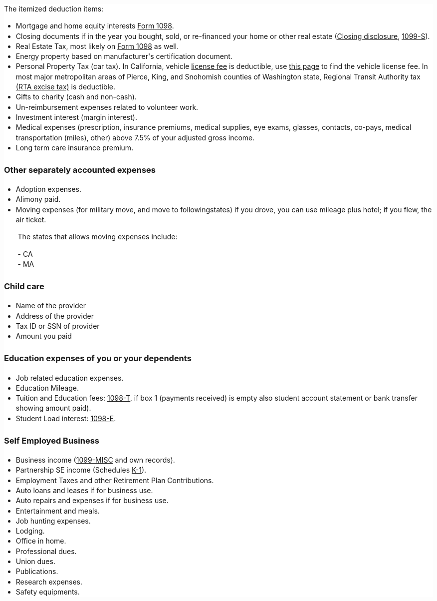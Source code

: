 The itemized deduction items: 
    
   -   Mortgage and home equity interests [Form 1098](https://www.irs.gov/pub/irs-pdf/f1098.pdf).
   -   Closing documents if in the year you bought, sold, or re-financed your home or other real estate ([Closing disclosure](https://files.consumerfinance.gov/f/201311_cfpb_kbyo_closing-disclosure.pdf), [1099-S](https://www.irs.gov/pub/irs-pdf/f1099s.pdf)).
   -   Real Estate Tax, most likely on [Form 1098](https://www.irs.gov/pub/irs-pdf/f1098.pdf) as well.
   -   Energy property based on manufacturer's certification document.
   -   Personal Property Tax (car tax). In California, vehicle [license fee](https://lao.ca.gov/1998/061798_vlf_primer/061798_vlf.html) is deductible, use [this page](https://www.dmv.ca.gov/wasapp/FeeCalculatorWeb/vlfForm.do) to find the vehicle license fee. In most major metropolitan areas of Pierce, King, and Snohomish counties of Washington state, Regional Transit Authority tax [(RTA excise tax)](https://www.yelp.com/biz_photos/rainier-vehicle-and-vessel-licensing-seattle?select=ALoVRzNvpNoJxOdA_zJiow) is deductible.
   -   Gifts to charity (cash and non-cash).
   -   Un-reimbursement expenses related to volunteer work.
   -   Investment interest (margin interest).
   -   Medical expenses (prescription, insurance premiums, 
            medical supplies, eye exams, glasses, contacts, co-pays,
            medical transportation (miles), other) above 7.5% of your
            adjusted gross income.
   -   Long term care insurance premium.

### Other separately accounted expenses
    
   -   Adoption expenses.
   -   Alimony paid.
   -   Moving expenses (for military move, and move to followingstates) if you drove, you can use mileage plus hotel; if you flew, the air ticket.

&nbsp;&nbsp;&nbsp;&nbsp;&nbsp;&nbsp; The states that allows moving expenses include:

&nbsp;&nbsp;&nbsp;&nbsp;&nbsp;&nbsp; - CA  
&nbsp;&nbsp;&nbsp;&nbsp;&nbsp;&nbsp; - MA

### Child care
    
   -   Name of the provider
   -   Address of the provider
   -   Tax ID or SSN of provider
   -   Amount you paid
    
### Education expenses of you or your dependents
    
   -   Job related education expenses.
   -   Education Mileage.
   -   Tuition and Education fees: [1098-T](https://www.irs.gov/pub/irs-pdf/f1098t.pdf), if box 1 (payments received) is empty also student account statement or bank transfer showing amount paid).
   -   Student Load interest: [1098-E](https://www.irs.gov/pub/irs-pdf/f1098e.pdf).
    
### Self Employed Business
    
   -   Business income ([1099-MISC](https://www.irs.gov/pub/irs-pdf/f1099msc.pdf) and own records).
   -   Partnership SE income (Schedules [K-1](https://www.irs.gov/pub/irs-pdf/f1065sk1.pdf)).
   -   Employment Taxes and other Retirement Plan Contributions.
   -   Auto loans and leases if for business use.
   -   Auto repairs and expenses if for business use.
   -   Entertainment and meals.
   -   Job hunting expenses.
   -   Lodging.
   -   Office in home.
   -   Professional dues.
   -   Union dues.
   -   Publications.
   -   Research expenses.
   -   Safety equipments.